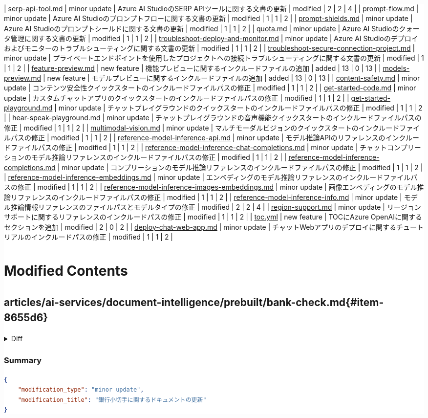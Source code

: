 | [serp-api-tool.md](#item-144ed7) | minor update | Azure AI StudioのSERP APIツールに関する文書の更新 | modified | 2 | 2 | 4 | 
| [prompt-flow.md](#item-9fdb4a) | minor update | Azure AI Studioのプロンプトフローに関する文書の更新 | modified | 1 | 1 | 2 | 
| [prompt-shields.md](#item-ed4acd) | minor update | Azure AI Studioのプロンプトシールドに関する文書の更新 | modified | 1 | 1 | 2 | 
| [quota.md](#item-39c866) | minor update | Azure AI Studioのクォータ管理に関する文書の更新 | modified | 1 | 1 | 2 | 
| [troubleshoot-deploy-and-monitor.md](#item-6b0de7) | minor update | Azure AI Studioのデプロイおよびモニターのトラブルシューティングに関する文書の更新 | modified | 1 | 1 | 2 | 
| [troubleshoot-secure-connection-project.md](#item-32d5c4) | minor update | プライベートエンドポイントを使用したプロジェクトへの接続トラブルシューティングに関する文書の更新 | modified | 1 | 1 | 2 | 
| [feature-preview.md](#item-931f1e) | new feature | 機能プレビューに関するインクルードファイルの追加 | added | 13 | 0 | 13 | 
| [models-preview.md](#item-d2bea2) | new feature | モデルプレビューに関するインクルードファイルの追加 | added | 13 | 0 | 13 | 
| [content-safety.md](#item-bdaebf) | minor update | コンテンツ安全性クイックスタートのインクルードファイルパスの修正 | modified | 1 | 1 | 2 | 
| [get-started-code.md](#item-8a5082) | minor update | カスタムチャットアプリのクイックスタートのインクルードファイルパスの修正 | modified | 1 | 1 | 2 | 
| [get-started-playground.md](#item-e4d7fb) | minor update | チャットプレイグラウンドのクイックスタートのインクルードファイルパスの修正 | modified | 1 | 1 | 2 | 
| [hear-speak-playground.md](#item-3167bc) | minor update | チャットプレイグラウンドの音声機能クイックスタートのインクルードファイルパスの修正 | modified | 1 | 1 | 2 | 
| [multimodal-vision.md](#item-740e84) | minor update | マルチモーダルビジョンのクイックスタートのインクルードファイルパスの修正 | modified | 1 | 1 | 2 | 
| [reference-model-inference-api.md](#item-9fe240) | minor update | モデル推論APIのリファレンスのインクルードファイルパスの修正 | modified | 1 | 1 | 2 | 
| [reference-model-inference-chat-completions.md](#item-e09823) | minor update | チャットコンプリーションのモデル推論リファレンスのインクルードファイルパスの修正 | modified | 1 | 1 | 2 | 
| [reference-model-inference-completions.md](#item-bae39d) | minor update | コンプリーションのモデル推論リファレンスのインクルードファイルパスの修正 | modified | 1 | 1 | 2 | 
| [reference-model-inference-embeddings.md](#item-5e9064) | minor update | エンベディングのモデル推論リファレンスのインクルードファイルパスの修正 | modified | 1 | 1 | 2 | 
| [reference-model-inference-images-embeddings.md](#item-70c7ac) | minor update | 画像エンベディングのモデル推論リファレンスのインクルードファイルパスの修正 | modified | 1 | 1 | 2 | 
| [reference-model-inference-info.md](#item-e465b4) | minor update | モデル推論情報リファレンスのファイルパスとモデルタイプの修正 | modified | 2 | 2 | 4 | 
| [region-support.md](#item-d402e1) | minor update | リージョンサポートに関するリファレンスのインクルードパスの修正 | modified | 1 | 1 | 2 | 
| [toc.yml](#item-2745cd) | new feature | TOCにAzure OpenAIに関するセクションを追加 | modified | 2 | 0 | 2 | 
| [deploy-chat-web-app.md](#item-987845) | minor update | チャットWebアプリのデプロイに関するチュートリアルのインクルードパスの修正 | modified | 1 | 1 | 2 | 


# Modified Contents
## articles/ai-services/document-intelligence/prebuilt/bank-check.md{#item-8655d6}

<details><summary>Diff</summary></details>

### Summary

```json
{
    "modification_type": "minor update",
    "modification_title": "銀行小切手に関するドキュメントの更新"
}
```
